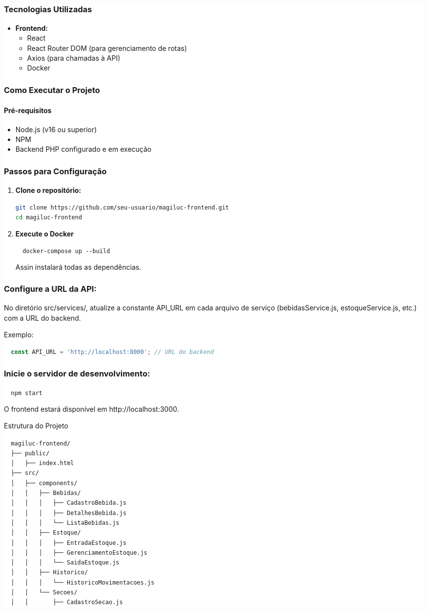 ### Tecnologias Utilizadas

- **Frontend:**
  - React
  - React Router DOM (para gerenciamento de rotas)
  - Axios (para chamadas à API)
  - Docker

### Como Executar o Projeto

#### Pré-requisitos

- Node.js (v16 ou superior)
- NPM
- Backend PHP configurado e em execução

### Passos para Configuração

1. **Clone o repositório:**

   ```bash
   git clone https://github.com/seu-usuario/magiluc-frontend.git
   cd magiluc-frontend
   ```
2. **Execute o Docker**
    ```
      docker-compose up --build
    ```
    Assin instalará todas as dependências.

### Configure a URL da API:

No diretório src/services/, atualize a constante API_URL em cada arquivo de serviço (bebidasService.js, estoqueService.js, etc.) com a URL do backend.

Exemplo:

```javascript
  const API_URL = 'http://localhost:8000'; // URL do backend
```

### Inicie o servidor de desenvolvimento:

```bash
  npm start
```

O frontend estará disponível em http://localhost:3000.

Estrutura do Projeto
```
  magiluc-frontend/
  ├── public/
  │   ├── index.html
  ├── src/
  │   ├── components/
  │   │   ├── Bebidas/
  │   │   │   ├── CadastroBebida.js
  │   │   │   ├── DetalhesBebida.js
  │   │   │   └── ListaBebidas.js
  │   │   ├── Estoque/
  │   │   │   ├── EntradaEstoque.js
  │   │   │   ├── GerenciamentoEstoque.js
  │   │   │   └── SaidaEstoque.js
  │   │   ├── Historico/
  │   │   │   └── HistoricoMovimentacoes.js
  │   │   └── Secoes/
  │   │       ├── CadastroSecao.js
```